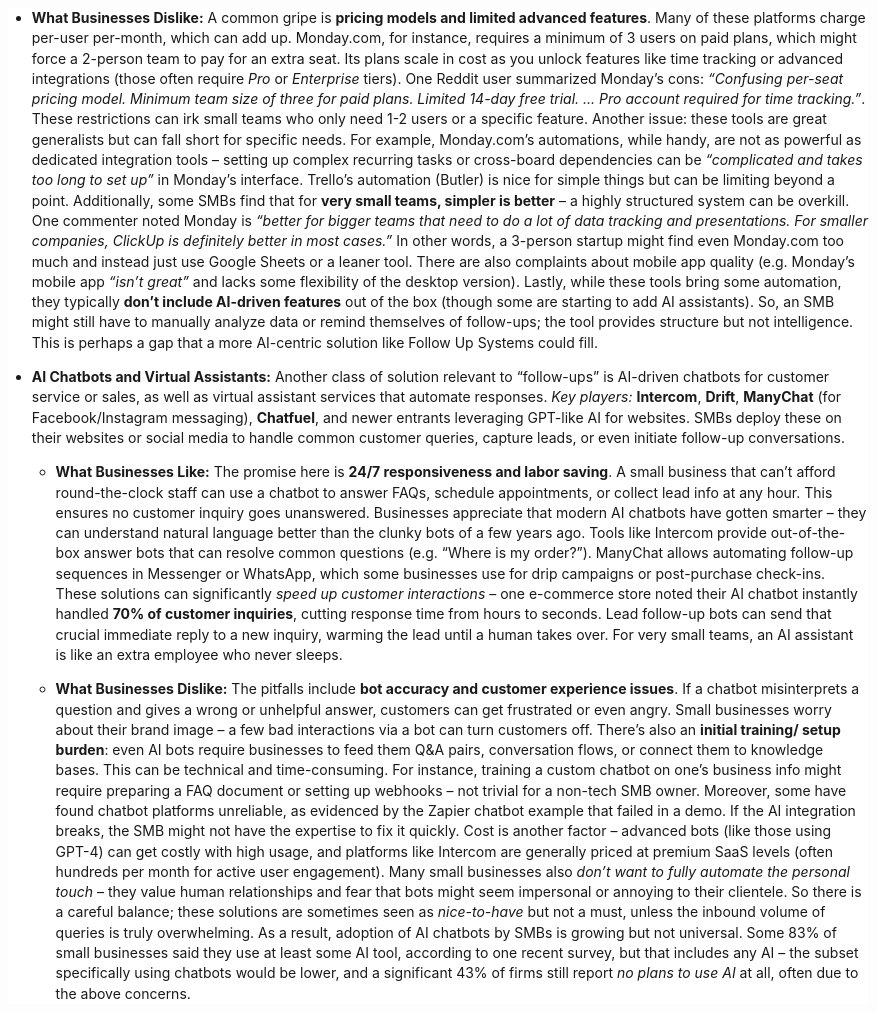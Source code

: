   * **What Businesses Dislike:** A common gripe is **pricing models and limited advanced features**. Many of these platforms charge per-user per-month, which can add up. Monday.com, for instance, requires a minimum of 3 users on paid plans, which might force a 2-person team to pay for an extra seat. Its plans scale in cost as you unlock features like time tracking or advanced integrations (those often require *Pro* or *Enterprise* tiers). One Reddit user summarized Monday’s cons: *“Confusing per-seat pricing model. Minimum team size of three for paid plans. Limited 14-day free trial. ... Pro account required for time tracking.”*. These restrictions can irk small teams who only need 1-2 users or a specific feature. Another issue: these tools are great generalists but can fall short for specific needs. For example, Monday.com’s automations, while handy, are not as powerful as dedicated integration tools – setting up complex recurring tasks or cross-board dependencies can be *“complicated and takes too long to set up”* in Monday’s interface. Trello’s automation (Butler) is nice for simple things but can be limiting beyond a point. Additionally, some SMBs find that for **very small teams, simpler is better** – a highly structured system can be overkill. One commenter noted Monday is *“better for bigger teams that need to do a lot of data tracking and presentations. For smaller companies, ClickUp is definitely better in most cases.”* In other words, a 3-person startup might find even Monday.com too much and instead just use Google Sheets or a leaner tool. There are also complaints about mobile app quality (e.g. Monday’s mobile app *“isn’t great”* and lacks some flexibility of the desktop version). Lastly, while these tools bring some automation, they typically **don’t include AI-driven features** out of the box (though some are starting to add AI assistants). So, an SMB might still have to manually analyze data or remind themselves of follow-ups; the tool provides structure but not intelligence. This is perhaps a gap that a more AI-centric solution like Follow Up Systems could fill.

* **AI Chatbots and Virtual Assistants:** Another class of solution relevant to “follow-ups” is AI-driven chatbots for customer service or sales, as well as virtual assistant services that automate responses. *Key players:* **Intercom**, **Drift**, **ManyChat** (for Facebook/Instagram messaging), **Chatfuel**, and newer entrants leveraging GPT-like AI for websites. SMBs deploy these on their websites or social media to handle common customer queries, capture leads, or even initiate follow-up conversations.

  * **What Businesses Like:** The promise here is **24/7 responsiveness and labor saving**. A small business that can’t afford round-the-clock staff can use a chatbot to answer FAQs, schedule appointments, or collect lead info at any hour. This ensures no customer inquiry goes unanswered. Businesses appreciate that modern AI chatbots have gotten smarter – they can understand natural language better than the clunky bots of a few years ago. Tools like Intercom provide out-of-the-box answer bots that can resolve common questions (e.g. “Where is my order?”). ManyChat allows automating follow-up sequences in Messenger or WhatsApp, which some businesses use for drip campaigns or post-purchase check-ins. These solutions can significantly *speed up customer interactions* – one e-commerce store noted their AI chatbot instantly handled **70% of customer inquiries**, cutting response time from hours to seconds. Lead follow-up bots can send that crucial immediate reply to a new inquiry, warming the lead until a human takes over. For very small teams, an AI assistant is like an extra employee who never sleeps.

  * **What Businesses Dislike:** The pitfalls include **bot accuracy and customer experience issues**. If a chatbot misinterprets a question and gives a wrong or unhelpful answer, customers can get frustrated or even angry. Small businesses worry about their brand image – a few bad interactions via a bot can turn customers off. There’s also an **initial training/ setup burden**: even AI bots require businesses to feed them Q\&A pairs, conversation flows, or connect them to knowledge bases. This can be technical and time-consuming. For instance, training a custom chatbot on one’s business info might require preparing a FAQ document or setting up webhooks – not trivial for a non-tech SMB owner. Moreover, some have found chatbot platforms unreliable, as evidenced by the Zapier chatbot example that failed in a demo. If the AI integration breaks, the SMB might not have the expertise to fix it quickly. Cost is another factor – advanced bots (like those using GPT-4) can get costly with high usage, and platforms like Intercom are generally priced at premium SaaS levels (often hundreds per month for active user engagement). Many small businesses also *don’t want to fully automate the personal touch* – they value human relationships and fear that bots might seem impersonal or annoying to their clientele. So there is a careful balance; these solutions are sometimes seen as *nice-to-have* but not a must, unless the inbound volume of queries is truly overwhelming. As a result, adoption of AI chatbots by SMBs is growing but not universal. Some 83% of small businesses said they use at least some AI tool, according to one recent survey, but that includes any AI – the subset specifically using chatbots would be lower, and a significant 43% of firms still report *no plans to use AI* at all, often due to the above concerns.
